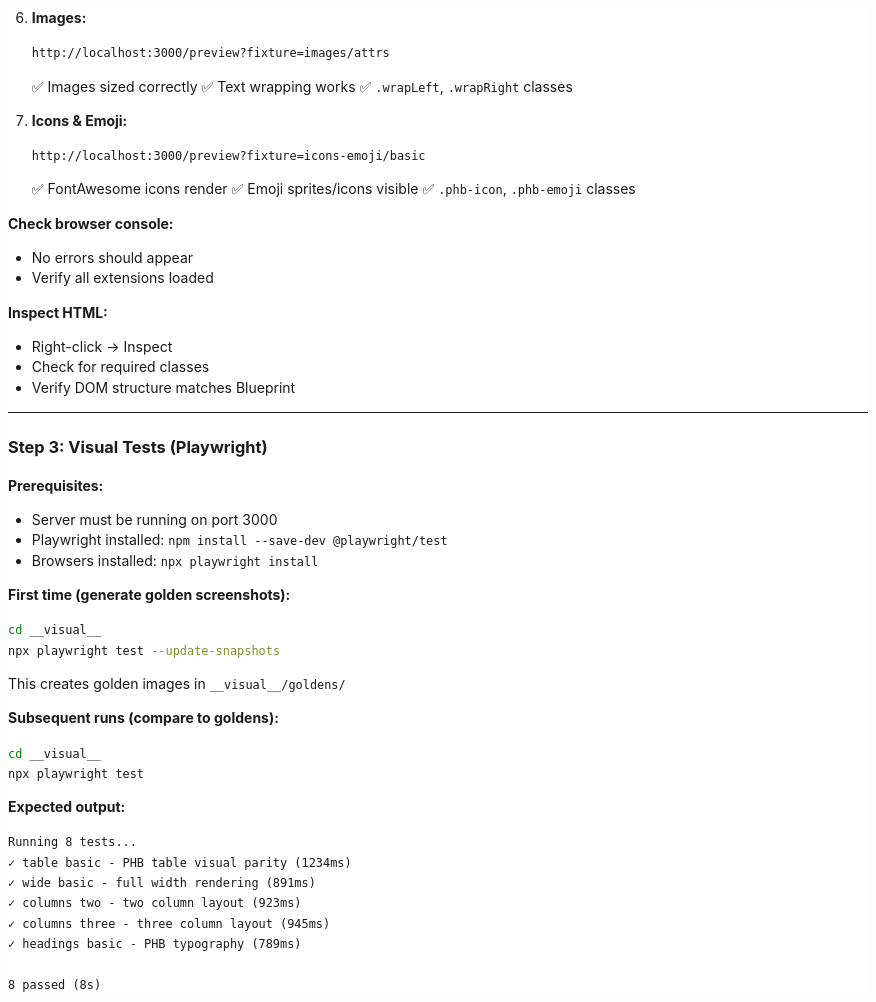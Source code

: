6. **Images:**
   ```
   http://localhost:3000/preview?fixture=images/attrs
   ```
   ✅ Images sized correctly
   ✅ Text wrapping works
   ✅ `.wrapLeft`, `.wrapRight` classes

7. **Icons & Emoji:**
   ```
   http://localhost:3000/preview?fixture=icons-emoji/basic
   ```
   ✅ FontAwesome icons render
   ✅ Emoji sprites/icons visible
   ✅ `.phb-icon`, `.phb-emoji` classes

**Check browser console:**
- No errors should appear
- Verify all extensions loaded

**Inspect HTML:**
- Right-click → Inspect
- Check for required classes
- Verify DOM structure matches Blueprint

---

### Step 3: Visual Tests (Playwright)

**Prerequisites:**
- Server must be running on port 3000
- Playwright installed: `npm install --save-dev @playwright/test`
- Browsers installed: `npx playwright install`

**First time (generate golden screenshots):**
```bash
cd __visual__
npx playwright test --update-snapshots
```

This creates golden images in `__visual__/goldens/`

**Subsequent runs (compare to goldens):**
```bash
cd __visual__
npx playwright test
```

**Expected output:**
```
Running 8 tests...
✓ table basic - PHB table visual parity (1234ms)
✓ wide basic - full width rendering (891ms)
✓ columns two - two column layout (923ms)
✓ columns three - three column layout (945ms)
✓ headings basic - PHB typography (789ms)

8 passed (8s)
```
